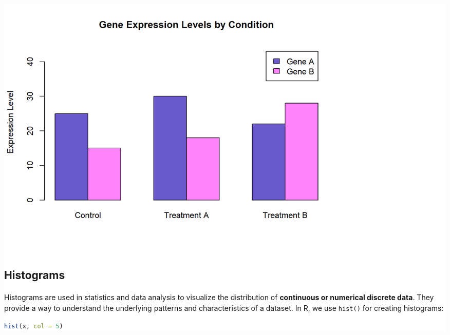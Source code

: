 <img src="06-BasicPlots_2024BRodriguez_files/figure-html/unnamed-chunk-13-1.png" width="672" />

## Histograms

Histograms are used in statistics and data analysis to visualize the distribution of **continuous or numerical discrete data**. They provide a way to understand the underlying patterns and characteristics of a dataset. In R, we use `hist()` for creating histograms: 


``` r
hist(x, col = 5)  
```
